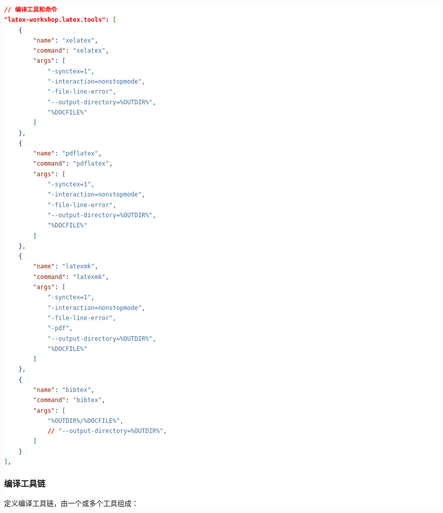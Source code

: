 ```json
// 编译工具和命令
"latex-workshop.latex.tools": [
    {
        "name": "xelatex",
        "command": "xelatex",
        "args": [
            "-synctex=1",
            "-interaction=nonstopmode",
            "-file-line-error",
            "--output-directory=%OUTDIR%",
            "%DOCFILE%"
        ]
    },
    {
        "name": "pdflatex",
        "command": "pdflatex",
        "args": [
            "-synctex=1",
            "-interaction=nonstopmode",
            "-file-line-error",
            "--output-directory=%OUTDIR%",
            "%DOCFILE%"
        ]
    },
    {
        "name": "latexmk",
        "command": "latexmk",
        "args": [
            "-synctex=1",
            "-interaction=nonstopmode",
            "-file-line-error",
            "-pdf",
            "--output-directory=%OUTDIR%",
            "%DOCFILE%"
        ]
    },
    {
        "name": "bibtex",
        "command": "bibtex",
        "args": [
            "%OUTDIR%/%DOCFILE%",
            // "--output-directory=%OUTDIR%",
        ]
    }
],
```

### 编译工具链

定义编译工具链，由一个或多个工具组成：
